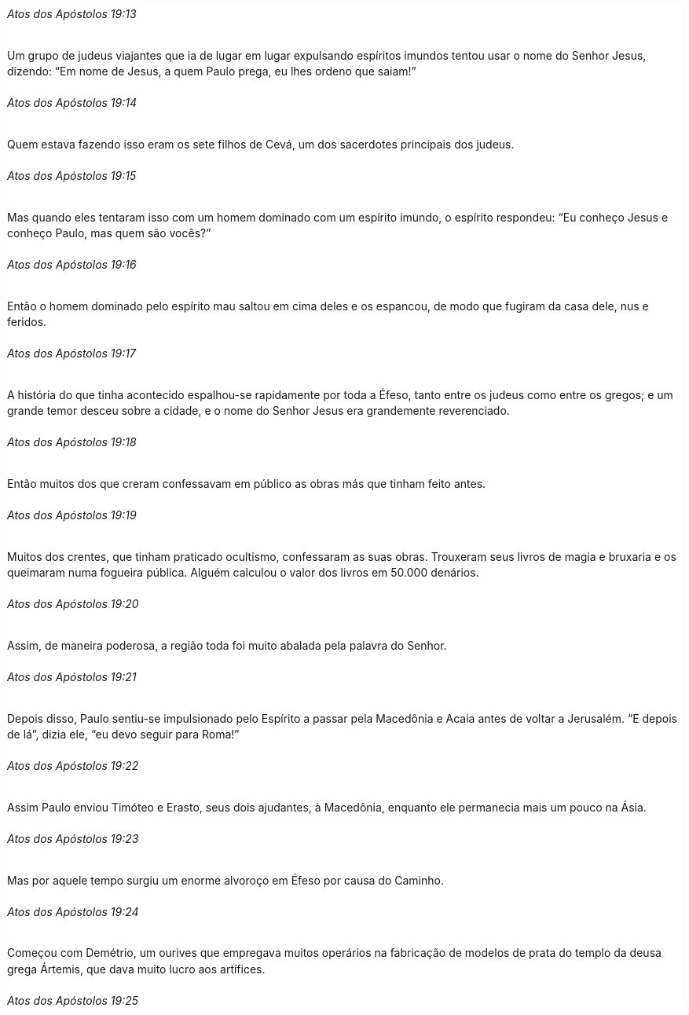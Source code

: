 ###### Atos dos Apóstolos 19:13

Um grupo de judeus viajantes que ia de lugar em lugar expulsando espíritos imundos tentou usar o nome do Senhor Jesus, dizendo: “Em nome de Jesus, a quem Paulo prega, eu lhes ordeno que saiam!”

###### Atos dos Apóstolos 19:14

Quem estava fazendo isso eram os sete filhos de Cevá, um dos sacerdotes principais dos judeus.

###### Atos dos Apóstolos 19:15

Mas quando eles tentaram isso com um homem dominado com um espírito imundo, o espírito respondeu: “Eu conheço Jesus e conheço Paulo, mas quem são vocês?”

###### Atos dos Apóstolos 19:16

Então o homem dominado pelo espírito mau saltou em cima deles e os espancou, de modo que fugiram da casa dele, nus e feridos.

###### Atos dos Apóstolos 19:17

A história do que tinha acontecido espalhou-se rapidamente por toda a Éfeso, tanto entre os judeus como entre os gregos; e um grande temor desceu sobre a cidade, e o nome do Senhor Jesus era grandemente reverenciado.

###### Atos dos Apóstolos 19:18

Então muitos dos que creram confessavam em público as obras más que tinham feito antes.

###### Atos dos Apóstolos 19:19

Muitos dos crentes, que tinham praticado ocultismo, confessaram as suas obras. Trouxeram seus livros de magia e bruxaria e os queimaram numa fogueira pública. Alguém calculou o valor dos livros em 50.000 denários.

###### Atos dos Apóstolos 19:20

Assim, de maneira poderosa, a região toda foi muito abalada pela palavra do Senhor.

###### Atos dos Apóstolos 19:21

Depois disso, Paulo sentiu-se impulsionado pelo Espírito a passar pela Macedônia e Acaia antes de voltar a Jerusalém. “E depois de lá”, dizia ele, “eu devo seguir para Roma!”

###### Atos dos Apóstolos 19:22

Assim Paulo enviou Timóteo e Erasto, seus dois ajudantes, à Macedônia, enquanto ele permanecia mais um pouco na Ásia.

###### Atos dos Apóstolos 19:23

Mas por aquele tempo surgiu um enorme alvoroço em Éfeso por causa do Caminho.

###### Atos dos Apóstolos 19:24

Começou com Demétrio, um ourives que empregava muitos operários na fabricação de modelos de prata do templo da deusa grega Ártemis, que dava muito lucro aos artífices.

###### Atos dos Apóstolos 19:25
